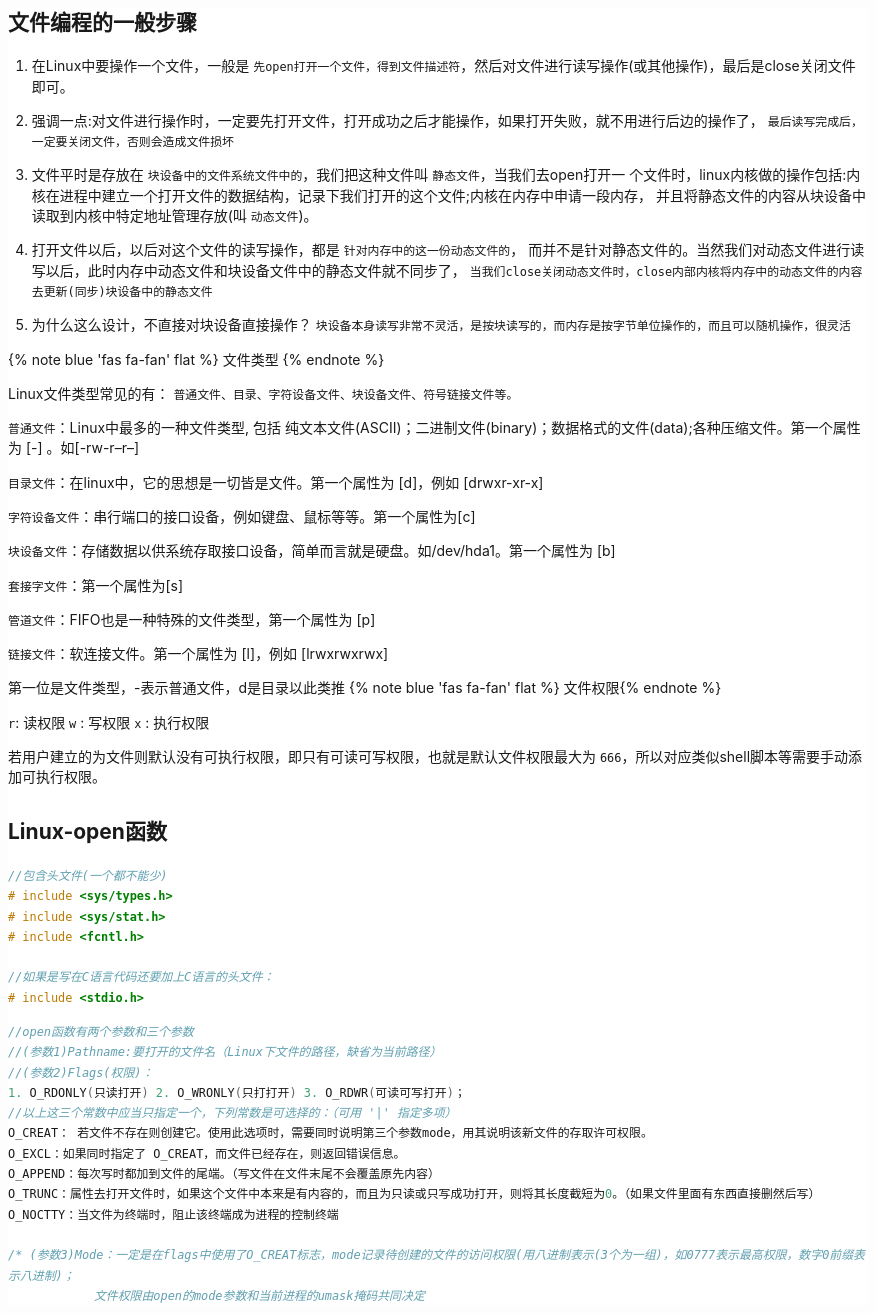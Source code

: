 ##  文件编程的一般步骤

1. 在Linux中要操作一个文件，一般是 `先open打开一个文件，得到文件描述符`，然后对文件进行读写操作(或其他操作)，最后是close关闭文件即可。

2. 强调一点:对文件进行操作时，一定要先打开文件，打开成功之后才能操作，如果打开失败，就不用进行后边的操作了， `最后读写完成后，一定要关闭文件，否则会造成文件损坏`
3. 文件平时是存放在 `块设备中的文件系统文件中的`，我们把这种文件叫 `静态文件`，当我们去open打开一 个文件时，linux内核做的操作包括:内核在进程中建立一个打开文件的数据结构，记录下我们打开的这个文件;内核在内存中申请一段内存， 并且将静态文件的内容从块设备中读取到内核中特定地址管理存放(叫 `动态文件`)。
4. 打开文件以后，以后对这个文件的读写操作，都是 `针对内存中的这一份动态文件的`， 而并不是针对静态文件的。当然我们对动态文件进行读写以后，此时内存中动态文件和块设备文件中的静态文件就不同步了， `当我们close关闭动态文件时，close内部内核将内存中的动态文件的内容去更新(同步)块设备中的静态文件`
5. 为什么这么设计，不直接对块设备直接操作？
    `块设备本身读写非常不灵活，是按块读写的，而内存是按字节单位操作的，而且可以随机操作，很灵活`



{% note blue 'fas fa-fan' flat %} 文件类型 {% endnote %}

Linux文件类型常见的有： `普通文件、目录、字符设备文件、块设备文件、符号链接文件等。`

`普通文件`：Linux中最多的一种文件类型, 包括 纯文本文件(ASCII)；二进制文件(binary)；数据格式的文件(data);各种压缩文件。<span style="color:# e80daf">第一个属性为 [-] </span>。如[-rw-r–r–]

`目录文件`：在linux中，它的思想是一切皆是文件。<span style="color:# e80daf">第一个属性为 [d]</span>，例如 [drwxr-xr-x]

`字符设备文件`：串行端口的接口设备，例如键盘、鼠标等等。<span style="color:# e80daf">第一个属性为[c]</span>

`块设备文件`：存储数据以供系统存取接口设备，简单而言就是硬盘。如/dev/hda1。<span style="color:# e80daf">第一个属性为 [b]</span>

`套接字文件`：<span style="color:# e80daf">第一个属性为[s]</span>

`管道文件`：FIFO也是一种特殊的文件类型，<span style="color:# e80daf">第一个属性为 [p]</span>

`链接文件`：软连接文件。<span style="color:# e80daf">第一个属性为 [l]</span>，例如 [lrwxrwxrwx]

第一位是文件类型，-表示普通文件，d是目录以此类推
{% note blue 'fas fa-fan' flat %} 文件权限{% endnote %}

`r`: 读权限
`w` : 写权限
`x` : 执行权限

若用户建立的为文件则默认没有可执行权限，即只有可读可写权限，也就是默认文件权限最大为 `666`，所以对应类似shell脚本等需要手动添加可执行权限。



##  Linux-open函数

```cpp
//包含头文件(一个都不能少)
# include <sys/types.h>
# include <sys/stat.h>
# include <fcntl.h>

//如果是写在C语言代码还要加上C语言的头文件：
# include <stdio.h>
```



```cpp
//open函数有两个参数和三个参数
//(参数1)Pathname:要打开的文件名（Linux下文件的路径，缺省为当前路径）
//(参数2)Flags(权限)：
1. O_RDONLY(只读打开) 2. O_WRONLY(只打打开) 3. O_RDWR(可读可写打开)；
//以上这三个常数中应当只指定一个，下列常数是可选择的：（可用 '|' 指定多项）
O_CREAT： 若文件不存在则创建它。使用此选项时，需要同时说明第三个参数mode，用其说明该新文件的存取许可权限。
O_EXCL：如果同时指定了 O_CREAT，而文件已经存在，则返回错误信息。       
O_APPEND：每次写时都加到文件的尾端。（写文件在文件末尾不会覆盖原先内容）
O_TRUNC：属性去打开文件时，如果这个文件中本来是有内容的，而且为只读或只写成功打开，则将其长度截短为0。（如果文件里面有东西直接删然后写）
O_NOCTTY：当文件为终端时，阻止该终端成为进程的控制终端

/* (参数3)Mode：一定是在flags中使用了O_CREAT标志，mode记录待创建的文件的访问权限(用八进制表示(3个为一组)，如0777表示最高权限，数字0前缀表示八进制)；
    		文件权限由open的mode参数和当前进程的umask掩码共同决定
```